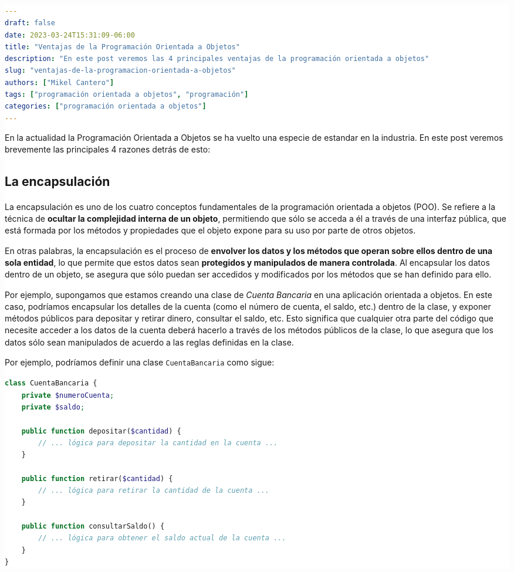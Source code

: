 ```yaml
---
draft: false
date: 2023-03-24T15:31:09-06:00
title: "Ventajas de la Programación Orientada a Objetos"
description: "En este post veremos las 4 principales ventajas de la programación orientada a objetos"
slug: "ventajas-de-la-programacion-orientada-a-objetos"
authors: ["Mikel Cantero"]
tags: ["programación orientada a objetos", "programación"]
categories: ["programación orientada a objetos"]
---
```


En la actualidad la Programación Orientada a Objetos se ha vuelto una especie de estandar en la industria. En este post veremos brevemente las principales 4 razones detrás de esto:

## La encapsulación

La encapsulación es uno de los cuatro conceptos fundamentales de la programación orientada a objetos (POO). Se refiere a la técnica de __ocultar la complejidad interna de un objeto__, permitiendo que sólo se acceda a él a través de una interfaz pública, que está formada por los métodos y propiedades que el objeto expone para su uso por parte de otros objetos.

En otras palabras, la encapsulación es el proceso de __envolver los datos y los métodos que operan sobre ellos dentro de una sola entidad__, lo que permite que estos datos sean __protegidos y manipulados de manera controlada__. Al encapsular los datos dentro de un objeto, se asegura que sólo puedan ser accedidos y modificados por los métodos que se han definido para ello.

Por ejemplo, supongamos que estamos creando una clase de *Cuenta Bancaria* en una aplicación orientada a objetos. En este caso, podríamos encapsular los detalles de la cuenta (como el número de cuenta, el saldo, etc.) dentro de la clase, y exponer métodos públicos para depositar y retirar dinero, consultar el saldo, etc. Esto significa que cualquier otra parte del código que necesite acceder a los datos de la cuenta deberá hacerlo a través de los métodos públicos de la clase, lo que asegura que los datos sólo sean manipulados de acuerdo a las reglas definidas en la clase.

Por ejemplo, podríamos definir una clase `CuentaBancaria` como sigue:
```php
class CuentaBancaria {
    private $numeroCuenta;
    private $saldo;

    public function depositar($cantidad) {
        // ... lógica para depositar la cantidad en la cuenta ...
    }

    public function retirar($cantidad) {
        // ... lógica para retirar la cantidad de la cuenta ...
    }

    public function consultarSaldo() {
        // ... lógica para obtener el saldo actual de la cuenta ...
    }
}
```
